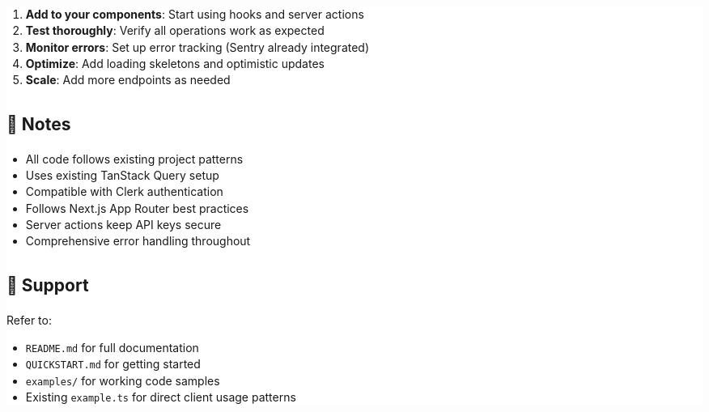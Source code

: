 1. **Add to your components**: Start using hooks and server actions
2. **Test thoroughly**: Verify all operations work as expected
3. **Monitor errors**: Set up error tracking (Sentry already integrated)
4. **Optimize**: Add loading skeletons and optimistic updates
5. **Scale**: Add more endpoints as needed

## 📝 Notes

- All code follows existing project patterns
- Uses existing TanStack Query setup
- Compatible with Clerk authentication
- Follows Next.js App Router best practices
- Server actions keep API keys secure
- Comprehensive error handling throughout

## 🤝 Support

Refer to:
- `README.md` for full documentation
- `QUICKSTART.md` for getting started
- `examples/` for working code samples
- Existing `example.ts` for direct client usage patterns

